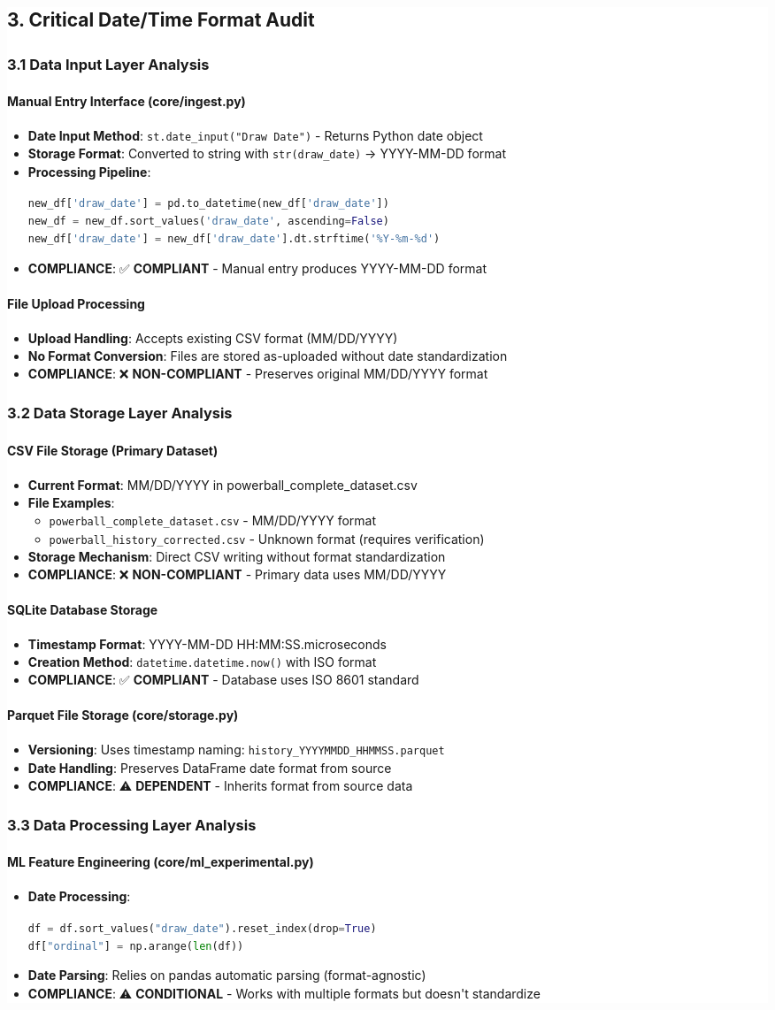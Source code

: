 ## 3. Critical Date/Time Format Audit

### 3.1 Data Input Layer Analysis

#### Manual Entry Interface (core/ingest.py)
- **Date Input Method**: `st.date_input("Draw Date")` - Returns Python date object
- **Storage Format**: Converted to string with `str(draw_date)` → YYYY-MM-DD format
- **Processing Pipeline**: 
  ```python
  new_df['draw_date'] = pd.to_datetime(new_df['draw_date'])
  new_df = new_df.sort_values('draw_date', ascending=False)
  new_df['draw_date'] = new_df['draw_date'].dt.strftime('%Y-%m-%d')
  ```
- **COMPLIANCE**: ✅ **COMPLIANT** - Manual entry produces YYYY-MM-DD format

#### File Upload Processing
- **Upload Handling**: Accepts existing CSV format (MM/DD/YYYY)
- **No Format Conversion**: Files are stored as-uploaded without date standardization
- **COMPLIANCE**: ❌ **NON-COMPLIANT** - Preserves original MM/DD/YYYY format

### 3.2 Data Storage Layer Analysis

#### CSV File Storage (Primary Dataset)
- **Current Format**: MM/DD/YYYY in powerball_complete_dataset.csv
- **File Examples**:
  - `powerball_complete_dataset.csv` - MM/DD/YYYY format
  - `powerball_history_corrected.csv` - Unknown format (requires verification)
- **Storage Mechanism**: Direct CSV writing without format standardization
- **COMPLIANCE**: ❌ **NON-COMPLIANT** - Primary data uses MM/DD/YYYY

#### SQLite Database Storage
- **Timestamp Format**: YYYY-MM-DD HH:MM:SS.microseconds
- **Creation Method**: `datetime.datetime.now()` with ISO format
- **COMPLIANCE**: ✅ **COMPLIANT** - Database uses ISO 8601 standard

#### Parquet File Storage (core/storage.py)
- **Versioning**: Uses timestamp naming: `history_YYYYMMDD_HHMMSS.parquet`
- **Date Handling**: Preserves DataFrame date format from source
- **COMPLIANCE**: ⚠️ **DEPENDENT** - Inherits format from source data

### 3.3 Data Processing Layer Analysis

#### ML Feature Engineering (core/ml_experimental.py)
- **Date Processing**: 
  ```python
  df = df.sort_values("draw_date").reset_index(drop=True)
  df["ordinal"] = np.arange(len(df))
  ```
- **Date Parsing**: Relies on pandas automatic parsing (format-agnostic)
- **COMPLIANCE**: ⚠️ **CONDITIONAL** - Works with multiple formats but doesn't standardize
